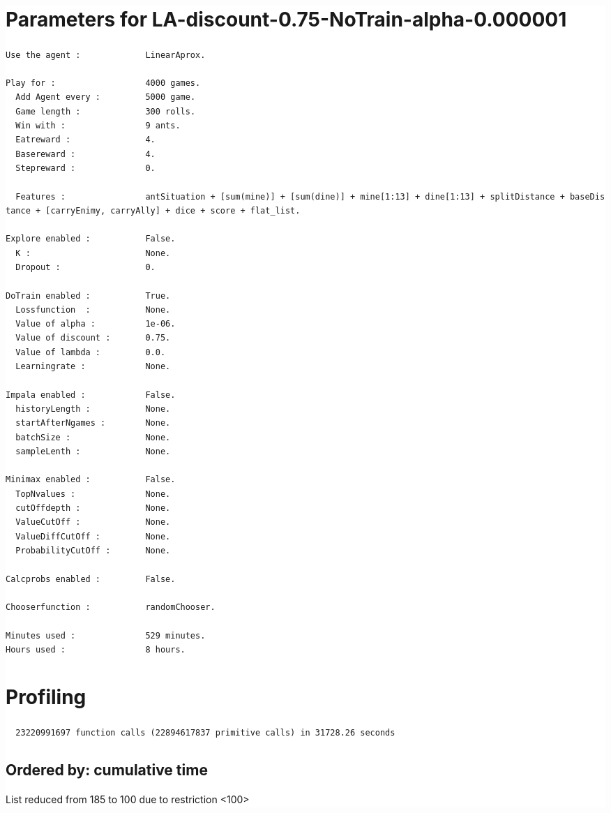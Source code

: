 # Parameters for LA-discount-0.75-NoTrain-alpha-0.000001

    Use the agent :             LinearAprox.

    Play for :                  4000 games.
      Add Agent every :         5000 game.
      Game length :             300 rolls.
      Win with :                9 ants.
      Eatreward :               4.
      Basereward :              4.
      Stepreward :              0.

      Features :                antSituation + [sum(mine)] + [sum(dine)] + mine[1:13] + dine[1:13] + splitDistance + baseDistance + [carryEnimy, carryAlly] + dice + score + flat_list.

    Explore enabled :           False.
      K :                       None.
      Dropout :                 0.

    DoTrain enabled :           True.
      Lossfunction  :           None.
      Value of alpha :          1e-06.
      Value of discount :       0.75.
      Value of lambda :         0.0.
      Learningrate :            None.

    Impala enabled :            False.
      historyLength :           None.
      startAfterNgames :        None.
      batchSize :               None.
      sampleLenth :             None.

    Minimax enabled :           False.
      TopNvalues :              None.
      cutOffdepth :             None.
      ValueCutOff :             None.
      ValueDiffCutOff :         None.
      ProbabilityCutOff :       None.

    Calcprobs enabled :         False.

    Chooserfunction :           randomChooser.

    Minutes used :              529 minutes.
    Hours used :                8 hours.

# Profiling


      23220991697 function calls (22894617837 primitive calls) in 31728.26 seconds

##    Ordered by: cumulative time
   List reduced from 185 to 100 due to restriction <100>
